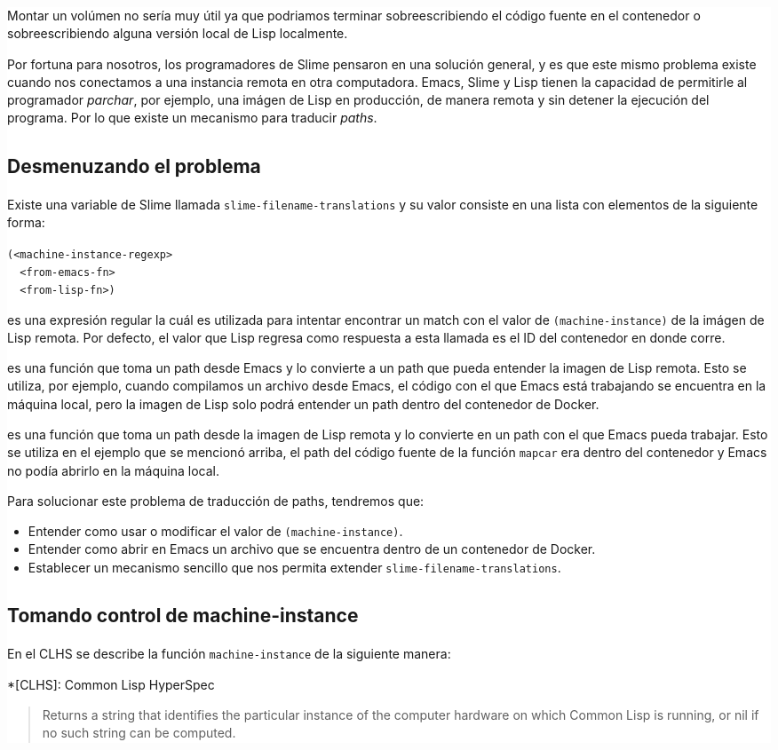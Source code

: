 Montar un volúmen no sería muy útil ya que podriamos terminar
sobreescribiendo el código fuente en el contenedor o sobreescribiendo
alguna versión local de Lisp localmente.

Por fortuna para nosotros, los programadores de Slime pensaron en una
solución general, y es que este mismo problema existe cuando nos
conectamos a una instancia remota en otra computadora. Emacs, Slime y
Lisp tienen la capacidad de permitirle al programador _parchar_, por
ejemplo, una imágen de Lisp en producción, de manera remota y sin
detener la ejecución del programa. Por lo que existe un mecanismo para
traducir _paths_.

## Desmenuzando el problema

Existe una variable de Slime llamada `slime-filename-translations` y
su valor consiste en una lista con elementos de la siguiente forma:

```elisp
(<machine-instance-regexp>
  <from-emacs-fn>
  <from-lisp-fn>)
```

__<machine-instance-regexp>__ es una expresión regular la cuál es
utilizada para intentar encontrar un match con el valor de
`(machine-instance)` de la imágen de Lisp remota. Por defecto, el
valor que Lisp regresa como respuesta a esta llamada es el ID del
contenedor en donde corre.

__<from-emacs-fn>__ es una función que toma un path desde Emacs y lo
convierte a un path que pueda entender la imagen de Lisp remota. Esto
se utiliza, por ejemplo, cuando compilamos un archivo desde Emacs, el
código con el que Emacs está trabajando se encuentra en la máquina
local, pero la imagen de Lisp solo podrá entender un path dentro del
contenedor de Docker.

__<from-lisp-fn>__ es una función que toma un path desde la imagen de
Lisp remota y lo convierte en un path con el que Emacs pueda
trabajar. Esto se utiliza en el ejemplo que se mencionó arriba, el
path del código fuente de la función `mapcar` era dentro del
contenedor y Emacs no podía abrirlo en la máquina local.

Para solucionar este problema de traducción de paths, tendremos que:
- Entender como usar o modificar el valor de `(machine-instance)`.
- Entender como abrir en Emacs un archivo que se encuentra dentro de un contenedor de Docker.
- Establecer un mecanismo sencillo que nos permita extender `slime-filename-translations`.

## Tomando control de machine-instance

En el CLHS se describe la función `machine-instance` de la siguiente manera:

*[CLHS]: Common Lisp HyperSpec

> Returns a string that identifies the particular instance of the
> computer hardware on which Common Lisp is running, or nil if no such
> string can be computed.
